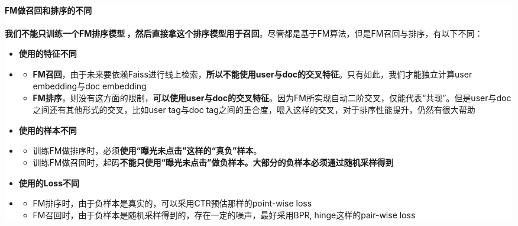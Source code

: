 #### FM做召回和排序的不同

**我们不能只训练一个FM排序模型 ，然后直接拿这个排序模型用于召回**。尽管都是基于FM算法，但是FM召回与排序，有以下不同：

- **使用的特征不同** 

- - **FM召回**，由于未来要依赖Faiss进行线上检索，**所以不能使用user与doc的交叉特征**。只有如此，我们才能独立计算user embedding与doc embedding
  - **FM排序**，则没有这方面的限制，**可以使用user与doc的交叉特征**。因为FM所实现自动二阶交叉，仅能代表“共现”。但是user与doc之间还有其他形式的交叉，比如user tag与doc tag之间的重合度，喂入这样的交叉，对于排序性能提升，仍然有很大帮助

- **使用的样本不同** 

- - 训练FM做排序时，必须**使用“曝光未点击”这样的“真负”样本**。
  - 训练FM做召回时，起码**不能只使用“曝光未点击”做负样本。大部分的负样本必须通过随机采样得到**

- **使用的Loss不同** 

- - FM排序时，由于负样本是真实的，可以采用CTR预估那样的point-wise loss
  - FM召回时，由于负样本是随机采样得到的，存在一定的噪声，最好采用BPR, hinge这样的pair-wise loss

